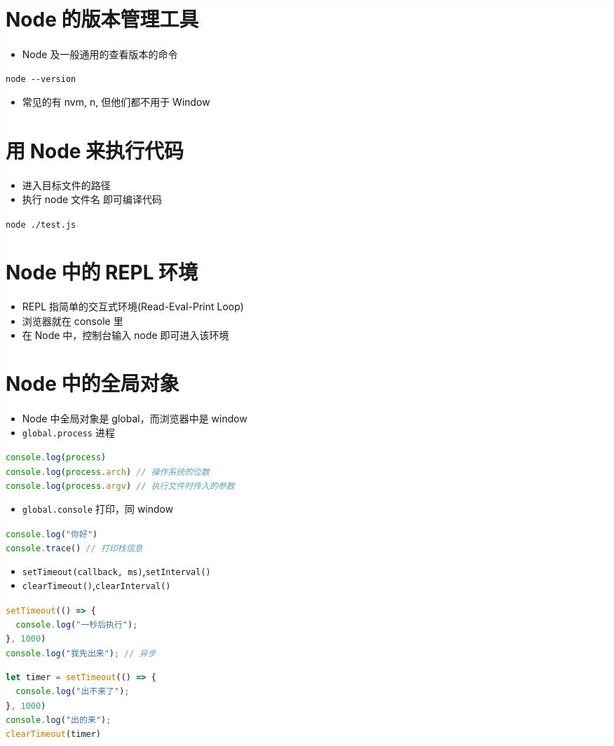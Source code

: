 # Node 的版本管理工具

* Node 及一般通用的查看版本的命令

```
node --version
```
* 常见的有 nvm, n, 但他们都不用于 Window

# 用 Node 来执行代码

* 进入目标文件的路径
* 执行 node 文件名 即可编译代码

```
node ./test.js
```

# Node 中的 REPL 环境

* REPL 指简单的交互式环境(Read-Eval-Print Loop)
* 浏览器就在 console 里
* 在 Node 中，控制台输入 node 即可进入该环境

# Node 中的全局对象

* Node 中全局对象是 global，而浏览器中是 window
* `global.process` 进程

```js
console.log(process)
console.log(process.arch) // 操作系统的位数
console.log(process.argv) // 执行文件时传入的参数
```

* `global.console` 打印，同 window

```js
console.log("你好")
console.trace() // 打印栈信息
```

* `setTimeout(callback, ms)`,`setInterval()`
* `clearTimeout()`,`clearInterval()`

```js
setTimeout(() => {
  console.log("一秒后执行");
}, 1000)
console.log("我先出来"); // 异步
```

```js
let timer = setTimeout(() => {
  console.log("出不来了");
}, 1000)
console.log("出的来");
clearTimeout(timer)
```
